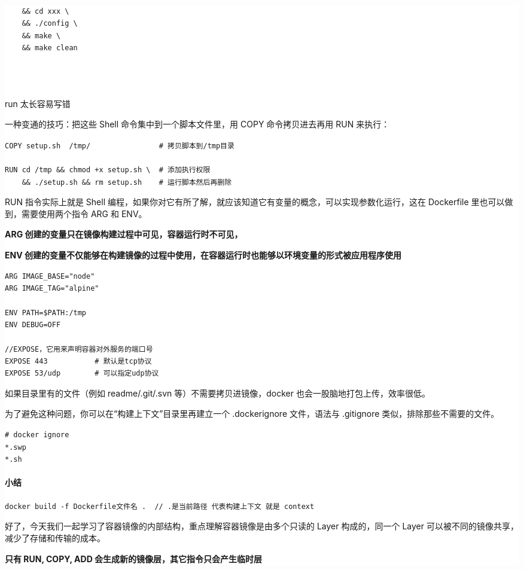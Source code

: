 ```shell
    && cd xxx \
    && ./config \
    && make \
    && make clean




```

run 太长容易写错

一种变通的技巧：把这些 Shell 命令集中到一个脚本文件里，用 COPY 命令拷贝进去再用 RUN 来执行：

```shell
COPY setup.sh  /tmp/                # 拷贝脚本到/tmp目录

RUN cd /tmp && chmod +x setup.sh \  # 添加执行权限
    && ./setup.sh && rm setup.sh    # 运行脚本然后再删除
```

RUN 指令实际上就是 Shell 编程，如果你对它有所了解，就应该知道它有变量的概念，可以实现参数化运行，这在 Dockerfile 里也可以做到，需要使用两个指令 ARG 和 ENV。

**ARG 创建的变量只在镜像构建过程中可见，容器运行时不可见，**

**ENV 创建的变量不仅能够在构建镜像的过程中使用，在容器运行时也能够以环境变量的形式被应用程序使用**

```shell
ARG IMAGE_BASE="node"
ARG IMAGE_TAG="alpine"

ENV PATH=$PATH:/tmp
ENV DEBUG=OFF

//EXPOSE，它用来声明容器对外服务的端口号
EXPOSE 443           # 默认是tcp协议
EXPOSE 53/udp        # 可以指定udp协议
```

如果目录里有的文件（例如 readme/.git/.svn 等）不需要拷贝进镜像，docker 也会一股脑地打包上传，效率很低。

为了避免这种问题，你可以在“构建上下文”目录里再建立一个 .dockerignore 文件，语法与 .gitignore 类似，排除那些不需要的文件。

```shell
# docker ignore
*.swp
*.sh
```

#### 小结

```shell
docker build -f Dockerfile文件名 .  // .是当前路径 代表构建上下文 就是 context
```

好了，今天我们一起学习了容器镜像的内部结构，重点理解容器镜像是由多个只读的 Layer 构成的，同一个 Layer 可以被不同的镜像共享，减少了存储和传输的成本。

**只有 RUN, COPY, ADD 会生成新的镜像层，其它指令只会产生临时层**
